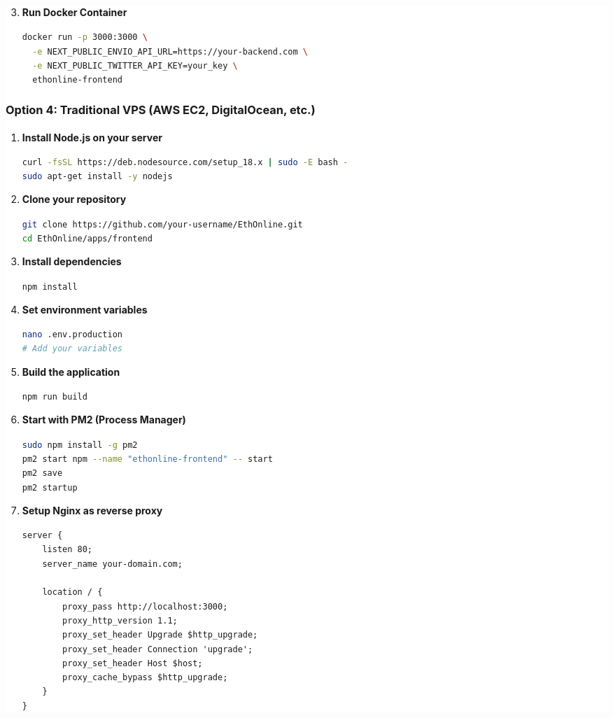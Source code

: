 3. **Run Docker Container**
   ```bash
   docker run -p 3000:3000 \
     -e NEXT_PUBLIC_ENVIO_API_URL=https://your-backend.com \
     -e NEXT_PUBLIC_TWITTER_API_KEY=your_key \
     ethonline-frontend
   ```

### Option 4: Traditional VPS (AWS EC2, DigitalOcean, etc.)

1. **Install Node.js on your server**
   ```bash
   curl -fsSL https://deb.nodesource.com/setup_18.x | sudo -E bash -
   sudo apt-get install -y nodejs
   ```

2. **Clone your repository**
   ```bash
   git clone https://github.com/your-username/EthOnline.git
   cd EthOnline/apps/frontend
   ```

3. **Install dependencies**
   ```bash
   npm install
   ```

4. **Set environment variables**
   ```bash
   nano .env.production
   # Add your variables
   ```

5. **Build the application**
   ```bash
   npm run build
   ```

6. **Start with PM2 (Process Manager)**
   ```bash
   sudo npm install -g pm2
   pm2 start npm --name "ethonline-frontend" -- start
   pm2 save
   pm2 startup
   ```

7. **Setup Nginx as reverse proxy**
   ```nginx
   server {
       listen 80;
       server_name your-domain.com;

       location / {
           proxy_pass http://localhost:3000;
           proxy_http_version 1.1;
           proxy_set_header Upgrade $http_upgrade;
           proxy_set_header Connection 'upgrade';
           proxy_set_header Host $host;
           proxy_cache_bypass $http_upgrade;
       }
   }
   ```
